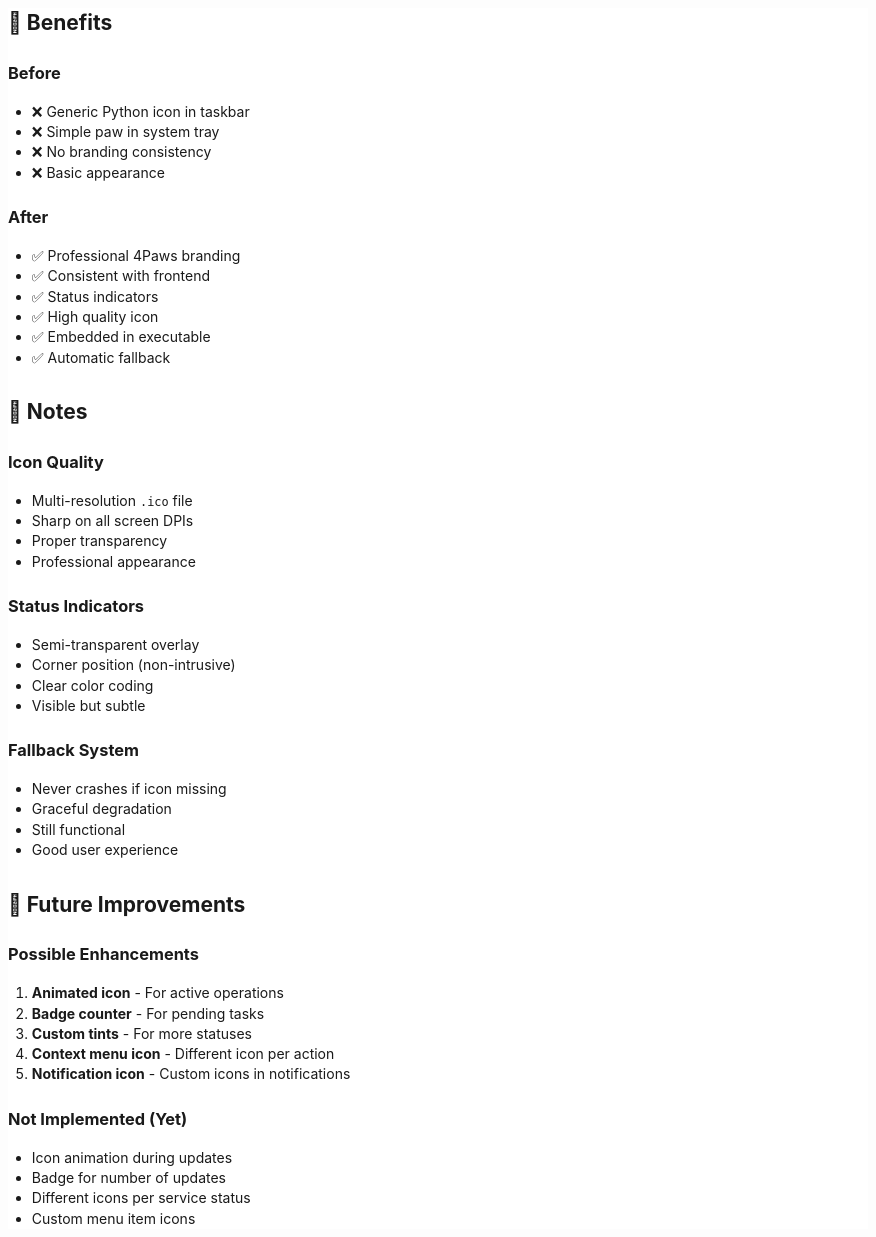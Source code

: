 ## 🎯 Benefits

### Before
- ❌ Generic Python icon in taskbar
- ❌ Simple paw in system tray
- ❌ No branding consistency
- ❌ Basic appearance

### After
- ✅ Professional 4Paws branding
- ✅ Consistent with frontend
- ✅ Status indicators
- ✅ High quality icon
- ✅ Embedded in executable
- ✅ Automatic fallback

## 📝 Notes

### Icon Quality
- Multi-resolution `.ico` file
- Sharp on all screen DPIs
- Proper transparency
- Professional appearance

### Status Indicators
- Semi-transparent overlay
- Corner position (non-intrusive)
- Clear color coding
- Visible but subtle

### Fallback System
- Never crashes if icon missing
- Graceful degradation
- Still functional
- Good user experience

## 🚀 Future Improvements

### Possible Enhancements
1. **Animated icon** - For active operations
2. **Badge counter** - For pending tasks
3. **Custom tints** - For more statuses
4. **Context menu icon** - Different icon per action
5. **Notification icon** - Custom icons in notifications

### Not Implemented (Yet)
- Icon animation during updates
- Badge for number of updates
- Different icons per service status
- Custom menu item icons
